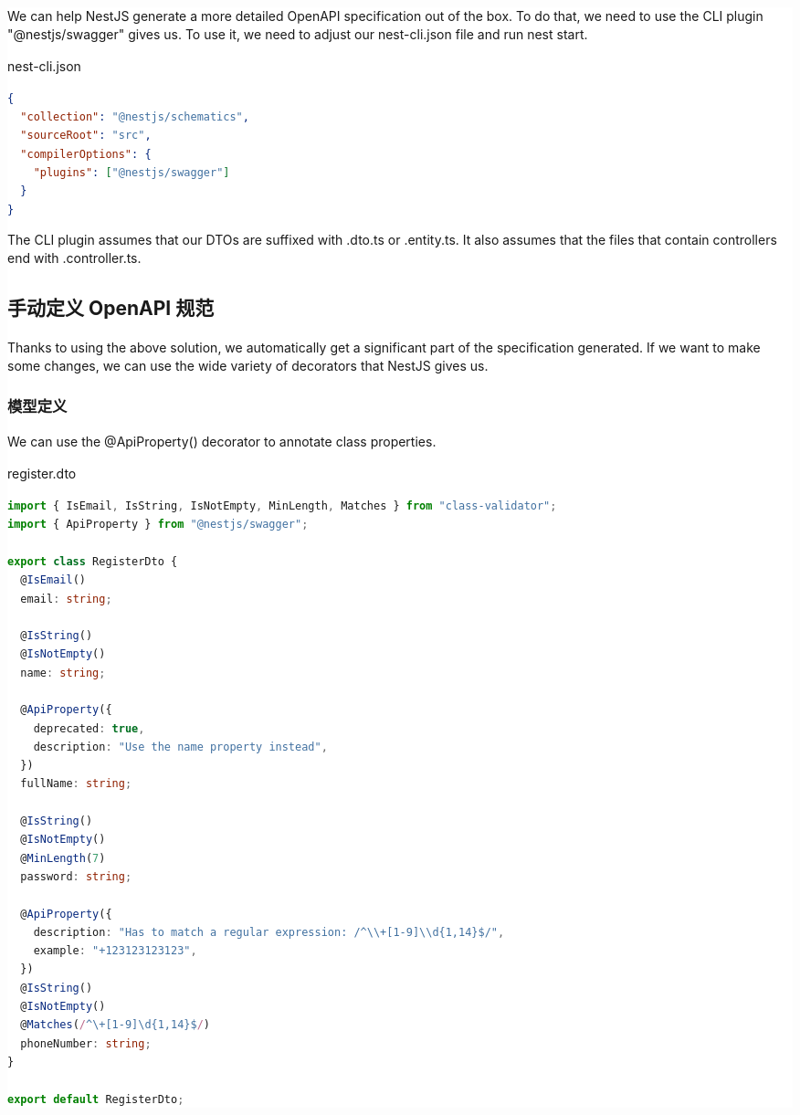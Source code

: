 We can help NestJS generate a more detailed OpenAPI specification out of the box.
To do that, we need to use the CLI plugin "@nestjs/swagger" gives us.
To use it, we need to adjust our nest-cli.json file and run nest start.

nest-cli.json

```json
{
  "collection": "@nestjs/schematics",
  "sourceRoot": "src",
  "compilerOptions": {
    "plugins": ["@nestjs/swagger"]
  }
}
```

The CLI plugin assumes that our DTOs are suffixed with .dto.ts or .entity.ts.
It also assumes that the files that contain controllers end with .controller.ts.

## 手动定义 OpenAPI 规范

Thanks to using the above solution, we automatically get a significant part of the specification generated.
If we want to make some changes, we can use the wide variety of decorators that NestJS gives us.

### 模型定义

We can use the @ApiProperty() decorator to annotate class properties.

register.dto

```ts
import { IsEmail, IsString, IsNotEmpty, MinLength, Matches } from "class-validator";
import { ApiProperty } from "@nestjs/swagger";

export class RegisterDto {
  @IsEmail()
  email: string;

  @IsString()
  @IsNotEmpty()
  name: string;

  @ApiProperty({
    deprecated: true,
    description: "Use the name property instead",
  })
  fullName: string;

  @IsString()
  @IsNotEmpty()
  @MinLength(7)
  password: string;

  @ApiProperty({
    description: "Has to match a regular expression: /^\\+[1-9]\\d{1,14}$/",
    example: "+123123123123",
  })
  @IsString()
  @IsNotEmpty()
  @Matches(/^\+[1-9]\d{1,14}$/)
  phoneNumber: string;
}

export default RegisterDto;
```
